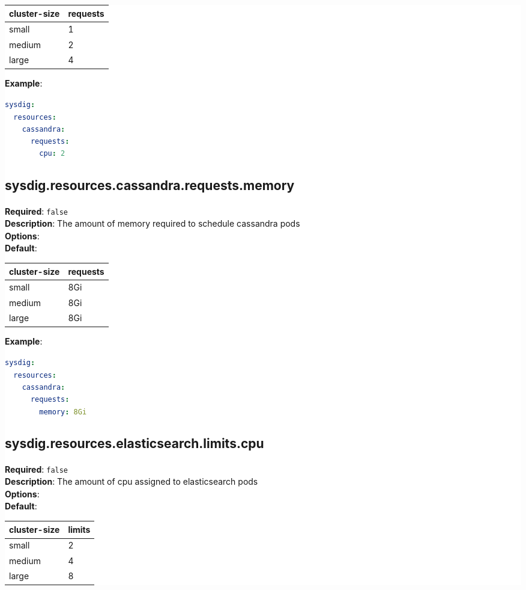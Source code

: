 | cluster-size | requests |
| ------------ | -------- |
| small        | 1        |
| medium       | 2        |
| large        | 4        |

**Example**:

```yaml
sysdig:
  resources:
    cassandra:
      requests:
        cpu: 2
```

## **sysdig.resources.cassandra.requests.memory**
**Required**: `false`<br>
**Description**: The amount of memory required to schedule cassandra pods<br>
**Options**:<br>
**Default**:

| cluster-size | requests |
| ------------ | -------- |
| small        | 8Gi      |
| medium       | 8Gi      |
| large        | 8Gi      |

**Example**:

```yaml
sysdig:
  resources:
    cassandra:
      requests:
        memory: 8Gi
```

## **sysdig.resources.elasticsearch.limits.cpu**
**Required**: `false`<br>
**Description**: The amount of cpu assigned to elasticsearch pods<br>
**Options**:<br>
**Default**:

| cluster-size | limits |
| ------------ | ------ |
| small        | 2      |
| medium       | 4      |
| large        | 8      |
